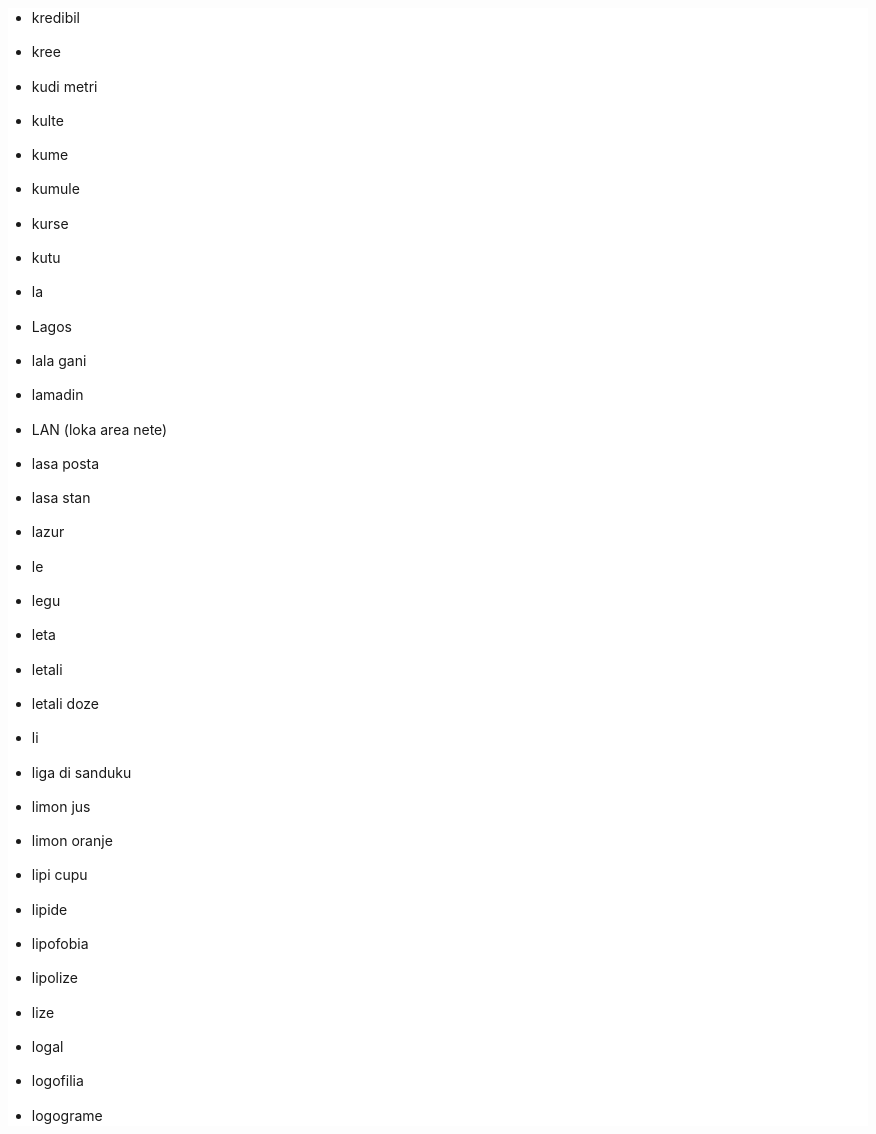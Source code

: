  - kredibil  

 - kree  

 - kudi metri  

 - kulte  

 - kume  

 - kumule  

 - kurse  

 - kutu  

 - la  

 - Lagos  

 - lala gani  

 - lamadin  

 - LAN (loka area nete)  

 - lasa posta  

 - lasa stan  

 - lazur  

 - le  

 - legu  

 - leta  

 - letali  

 - letali doze  

 - li  

 - liga di sanduku  

 - limon jus  

 - limon oranje  

 - lipi cupu  

 - lipide  

 - lipofobia  

 - lipolize  

 - lize  

 - logal  

 - logofilia  

 - logograme  
